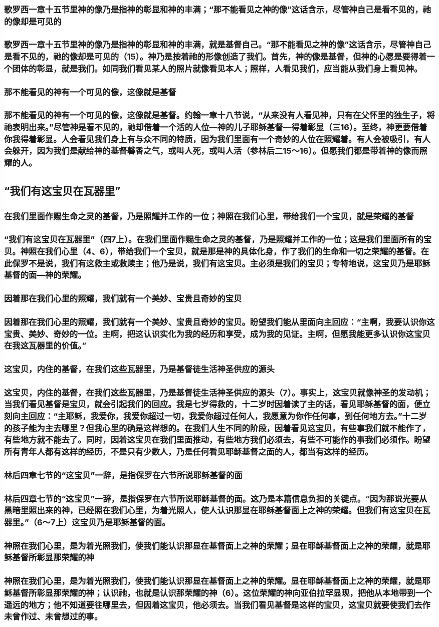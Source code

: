 ### 歌罗西一章十五节里神的像乃是指神的彰显和神的丰满；“那不能看见之神的像”这话含示，尽管神自己是看不见的，祂的像却是可见的

### 歌罗西一章十五节里神的像乃是指神的彰显和神的丰满，就是基督自己。“那不能看见之神的像”这话含示，尽管神自己是看不见的，祂的像却是可见的（15）。神乃是按着祂的形像创造了我们。首先，神的像是基督，但神的心愿是要得着一个团体的彰显，就是我们。如同我们看见某人的照片就像看见本人；照样，人看见我们，应当能从我们身上看见神。

### 那不能看见的神有一个可见的像，这像就是基督

### 那不能看见的神有一个可见的像，这像就是基督。约翰一章十八节说，“从来没有人看见神，只有在父怀里的独生子，将祂表明出来。”尽管神是看不见的，祂却借着一个活的人位—神的儿子耶稣基督—得着彰显（三16）。至终，神更要借着你我得着彰显。人会看见我们身上有与众不同的特质，因为我们里面有一个奇妙的人位在照耀着。有人会被吸引，有人会躲开，因为我们是献给神的基督馨香之气，或叫人死，或叫人活（参林后二15～16）。但愿我们都是带着神的像而照耀的人。

## **“我们有这宝贝在瓦器里”**

### 在我们里面作赐生命之灵的基督，乃是照耀并工作的一位；神照在我们心里，带给我们一个宝贝，就是荣耀的基督

### “我们有这宝贝在瓦器里”（四7上）。在我们里面作赐生命之灵的基督，乃是照耀并工作的一位；这是我们里面所有的宝贝。神照在我们心里（4、6），带给我们一个宝贝，就是那是神的具体化身，作了我们的生命和一切之荣耀的基督。在此保罗不是说，我们有这救主或救赎主；他乃是说，我们有这宝贝。主必须是我们的宝贝；专特地说，这宝贝乃是耶稣基督的面—神的荣耀。

### 因着那在我们心里的照耀，我们就有一个美妙、宝贵且奇妙的宝贝

### 因着那在我们心里的照耀，我们就有一个美妙、宝贵且奇妙的宝贝。盼望我们能从里面向主回应：“主啊，我要认识你这宝贵、美妙、奇妙的一位。主啊，把这认识实化为我的经历和享受，成为我的见证。主啊，但愿我能更多认识你这宝贝在我这瓦器里的价值。”

### 这宝贝，内住的基督，在我们这些瓦器里，乃是基督徒生活神圣供应的源头

### 这宝贝，内住的基督，在我们这些瓦器里，乃是基督徒生活神圣供应的源头（7）。事实上，这宝贝就像神圣的发动机；当我们看见基督是宝贝，就会引起我们的回应。我是七岁得救的，十二岁时因着读了主的话，看见耶稣基督的面，便立刻向主回应：“主耶稣，我爱你，我爱你超过一切，我爱你超过任何人，我愿意为你作任何事，到任何地方去。”十二岁的孩子能为主去哪里？但我心里的确是这样想的。在我们人生不同的阶段，因着看见这宝贝，有些事我们就不能作了，有些地方就不能去了。同时，因着这宝贝在我们里面推动，有些地方我们必须去，有些不可能作的事我们必须作。盼望所有青年人都有这样的经历，不是只有少数人，乃是任何看见耶稣基督之面的人，都当有这样的经历。

### 林后四章七节的“这宝贝”一辞，是指保罗在六节所说耶稣基督的面

### 林后四章七节的“这宝贝”一辞，是指保罗在六节所说耶稣基督的面。这乃是本篇信息负担的关键点。“因为那说光要从黑暗里照出来的神，已经照在我们心里，为着光照人，使人认识那显在耶稣基督面上之神的荣耀。但我们有这宝贝在瓦器里。”（6～7上）这宝贝乃是耶稣基督的面。

### 神照在我们心里，是为着光照我们，使我们能认识那显在基督面上之神的荣耀；显在耶稣基督面上之神的荣耀，就是耶稣基督所彰显那荣耀的神

### 神照在我们心里，是为着光照我们，使我们能认识那显在基督面上之神的荣耀。显在耶稣基督面上之神的荣耀，就是耶稣基督所彰显那荣耀的神；认识祂，也就是认识那荣耀的神（6）。这位荣耀的神向亚伯拉罕显现，把他从本地带到一个遥远的地方；他不知道要往哪里去，但因着这宝贝，他必须去。当我们看见基督是这样的宝贝，这宝贝就要使我们去作未曾作过、未曾想过的事。
